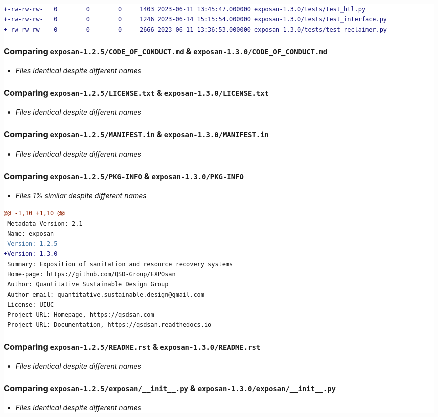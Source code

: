```diff
+-rw-rw-rw-   0        0        0     1403 2023-06-11 13:45:47.000000 exposan-1.3.0/tests/test_htl.py
+-rw-rw-rw-   0        0        0     1246 2023-06-14 15:15:54.000000 exposan-1.3.0/tests/test_interface.py
+-rw-rw-rw-   0        0        0     2666 2023-06-11 13:36:53.000000 exposan-1.3.0/tests/test_reclaimer.py
```

### Comparing `exposan-1.2.5/CODE_OF_CONDUCT.md` & `exposan-1.3.0/CODE_OF_CONDUCT.md`

 * *Files identical despite different names*

### Comparing `exposan-1.2.5/LICENSE.txt` & `exposan-1.3.0/LICENSE.txt`

 * *Files identical despite different names*

### Comparing `exposan-1.2.5/MANIFEST.in` & `exposan-1.3.0/MANIFEST.in`

 * *Files identical despite different names*

### Comparing `exposan-1.2.5/PKG-INFO` & `exposan-1.3.0/PKG-INFO`

 * *Files 1% similar despite different names*

```diff
@@ -1,10 +1,10 @@
 Metadata-Version: 2.1
 Name: exposan
-Version: 1.2.5
+Version: 1.3.0
 Summary: Exposition of sanitation and resource recovery systems
 Home-page: https://github.com/QSD-Group/EXPOsan
 Author: Quantitative Sustainable Design Group
 Author-email: quantitative.sustainable.design@gmail.com
 License: UIUC
 Project-URL: Homepage, https://qsdsan.com
 Project-URL: Documentation, https://qsdsan.readthedocs.io
```

### Comparing `exposan-1.2.5/README.rst` & `exposan-1.3.0/README.rst`

 * *Files identical despite different names*

### Comparing `exposan-1.2.5/exposan/__init__.py` & `exposan-1.3.0/exposan/__init__.py`

 * *Files identical despite different names*
